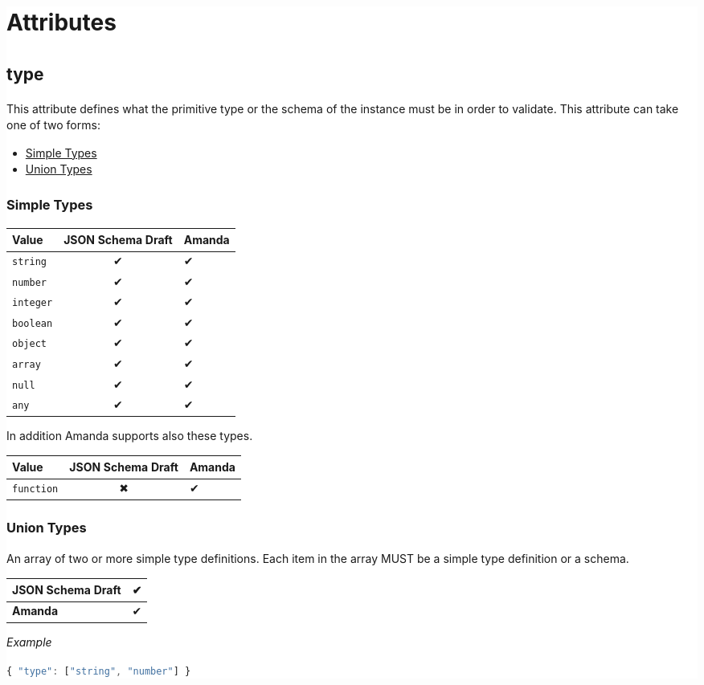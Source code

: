 # Attributes

<a name="type"></a>
## type

This attribute defines what the primitive type or the schema of the instance must be in order to validate. This attribute can take one of two forms:

* [Simple Types](#simpleTypes)
* [Union Types](#unionTypes)

<a name="simpleTypes"></a>
### Simple Types 

| Value | **JSON Schema Draft** | **Amanda** |
|:------|:---------------------:|:-----------|
| `string` | ✔ | ✔ |
| `number` | ✔ | ✔ |
| `integer` | ✔ | ✔ |
| `boolean` | ✔ | ✔ |
| `object` | ✔ | ✔ |
| `array` | ✔ | ✔ |
| `null` | ✔ | ✔ |
| `any` | ✔ | ✔ |

In addition Amanda supports also these types.

| Value | **JSON Schema Draft** | **Amanda** |
|:------|:---------------------:|:-----------|
| `function` | ✖ | ✔ |

<a name="unionTypes"></a>
### Union Types

An array of two or more simple type definitions. Each item in the array MUST be a simple type definition or a schema.

| **JSON Schema Draft** | ✔ |
|:----------------------|:--:|
| **Amanda** | ✔ |

*Example*

```javascript
{ "type": ["string", "number"] }
```
